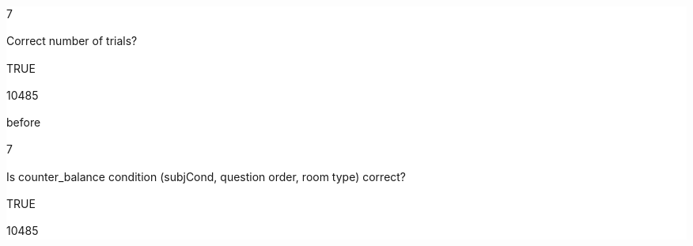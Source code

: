 </td>

<td style="text-align:right;">

7

</td>

<td style="text-align:left;">

Correct number of trials?

</td>

<td style="text-align:left;">

TRUE

</td>

</tr>

<tr>

<td style="text-align:right;">

10485

</td>

<td style="text-align:left;">

before

</td>

<td style="text-align:right;">

7

</td>

<td style="text-align:left;">

Is counter\_balance condition (subjCond, question order, room type)
correct?

</td>

<td style="text-align:left;">

TRUE

</td>

</tr>

<tr>

<td style="text-align:right;">

10485

</td>
